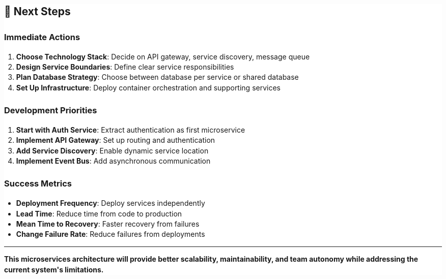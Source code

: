 
## 🚀 Next Steps

### **Immediate Actions**
1. **Choose Technology Stack**: Decide on API gateway, service discovery, message queue
2. **Design Service Boundaries**: Define clear service responsibilities
3. **Plan Database Strategy**: Choose between database per service or shared database
4. **Set Up Infrastructure**: Deploy container orchestration and supporting services

### **Development Priorities**
1. **Start with Auth Service**: Extract authentication as first microservice
2. **Implement API Gateway**: Set up routing and authentication
3. **Add Service Discovery**: Enable dynamic service location
4. **Implement Event Bus**: Add asynchronous communication

### **Success Metrics**
- **Deployment Frequency**: Deploy services independently
- **Lead Time**: Reduce time from code to production
- **Mean Time to Recovery**: Faster recovery from failures
- **Change Failure Rate**: Reduce failures from deployments

---

**This microservices architecture will provide better scalability, maintainability, and team autonomy while addressing the current system's limitations.**
